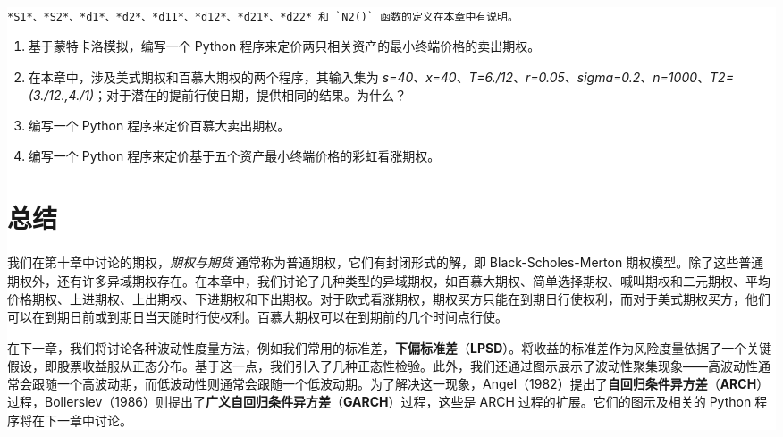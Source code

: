     *S1*、*S2*、*d1*、*d2*、*d11*、*d12*、*d21*、*d22* 和 `N2()` 函数的定义在本章中有说明。

1.  基于蒙特卡洛模拟，编写一个 Python 程序来定价两只相关资产的最小终端价格的卖出期权。

1.  在本章中，涉及美式期权和百慕大期权的两个程序，其输入集为 *s=40*、*x=40*、*T=6./12*、*r=0.05*、*sigma=0.2*、*n=1000*、*T2=(3./12.,4./1)*；对于潜在的提前行使日期，提供相同的结果。为什么？

1.  编写一个 Python 程序来定价百慕大卖出期权。

1.  编写一个 Python 程序来定价基于五个资产最小终端价格的彩虹看涨期权。

# 总结

我们在第十章中讨论的期权，*期权与期货* 通常称为普通期权，它们有封闭形式的解，即 Black-Scholes-Merton 期权模型。除了这些普通期权外，还有许多异域期权存在。在本章中，我们讨论了几种类型的异域期权，如百慕大期权、简单选择期权、喊叫期权和二元期权、平均价格期权、上进期权、上出期权、下进期权和下出期权。对于欧式看涨期权，期权买方只能在到期日行使权利，而对于美式期权买方，他们可以在到期日前或到期日当天随时行使权利。百慕大期权可以在到期前的几个时间点行使。

在下一章，我们将讨论各种波动性度量方法，例如我们常用的标准差，**下偏标准差**（**LPSD**）。将收益的标准差作为风险度量依据了一个关键假设，即股票收益服从正态分布。基于这一点，我们引入了几种正态性检验。此外，我们还通过图示展示了波动性聚集现象——高波动性通常会跟随一个高波动期，而低波动性则通常会跟随一个低波动期。为了解决这一现象，Angel（1982）提出了**自回归条件异方差**（**ARCH**）过程，Bollerslev（1986）则提出了**广义自回归条件异方差**（**GARCH**）过程，这些是 ARCH 过程的扩展。它们的图示及相关的 Python 程序将在下一章中讨论。
